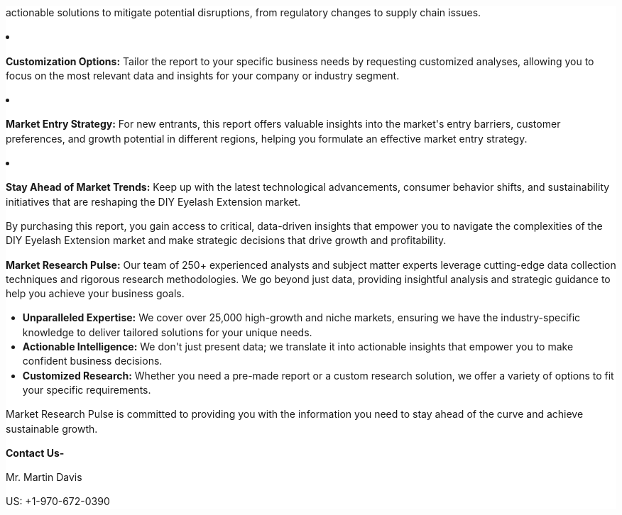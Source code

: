 actionable solutions to mitigate potential disruptions, from regulatory changes to supply chain issues.</p></li><li><p><strong>Customization Options:</strong> Tailor the report to your specific business needs by requesting customized analyses, allowing you to focus on the most relevant data and insights for your company or industry segment.</p></li><li><p><strong>Market Entry Strategy:</strong> For new entrants, this report offers valuable insights into the market's entry barriers, customer preferences, and growth potential in different regions, helping you formulate an effective market entry strategy.</p></li><li><p><strong>Stay Ahead of Market Trends:</strong> Keep up with the latest technological advancements, consumer behavior shifts, and sustainability initiatives that are reshaping the DIY Eyelash Extension market.</p></li></ol><p>By purchasing this report, you gain access to critical, data-driven insights that empower you to navigate the complexities of the DIY Eyelash Extension market and make strategic decisions that drive growth and profitability.</p><p><strong>Market Research Pulse:</strong>&nbsp;Our team of 250+ experienced analysts and subject matter experts leverage cutting-edge data collection techniques and rigorous research methodologies. We go beyond just data, providing insightful analysis and strategic guidance to help you achieve your business goals.</p><ul><li><strong>Unparalleled Expertise:</strong>&nbsp;We cover over 25,000 high-growth and niche markets, ensuring we have the industry-specific knowledge to deliver tailored solutions for your unique needs.</li><li><strong>Actionable Intelligence:</strong>&nbsp;We don't just present data; we translate it into actionable insights that empower you to make confident business decisions.</li><li><strong>Customized Research:</strong>&nbsp;Whether you need a pre-made report or a custom research solution, we offer a variety of options to fit your specific requirements.</li></ul><p>Market Research Pulse is committed to providing you with the information you need to stay ahead of the curve and achieve sustainable growth.</p><p><strong>Contact Us-</strong></p><p>Mr. Martin Davis</p><p>US: +1-970-672-0390</p>
